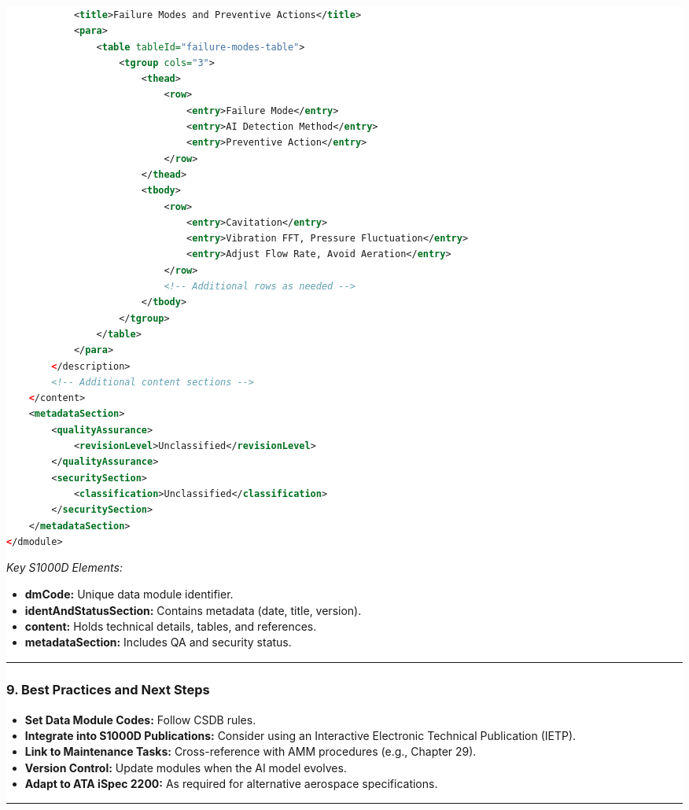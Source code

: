 ```xml
            <title>Failure Modes and Preventive Actions</title>
            <para>
                <table tableId="failure-modes-table">
                    <tgroup cols="3">
                        <thead>
                            <row>
                                <entry>Failure Mode</entry>
                                <entry>AI Detection Method</entry>
                                <entry>Preventive Action</entry>
                            </row>
                        </thead>
                        <tbody>
                            <row>
                                <entry>Cavitation</entry>
                                <entry>Vibration FFT, Pressure Fluctuation</entry>
                                <entry>Adjust Flow Rate, Avoid Aeration</entry>
                            </row>
                            <!-- Additional rows as needed -->
                        </tbody>
                    </tgroup>
                </table>
            </para>
        </description>
        <!-- Additional content sections -->
    </content>
    <metadataSection>
        <qualityAssurance>
            <revisionLevel>Unclassified</revisionLevel>
        </qualityAssurance>
        <securitySection>
            <classification>Unclassified</classification>
        </securitySection>
    </metadataSection>
</dmodule>
```

*Key S1000D Elements:*  
- **dmCode:** Unique data module identifier.  
- **identAndStatusSection:** Contains metadata (date, title, version).  
- **content:** Holds technical details, tables, and references.  
- **metadataSection:** Includes QA and security status.

---

### 9. Best Practices and Next Steps

- **Set Data Module Codes:** Follow CSDB rules.
- **Integrate into S1000D Publications:** Consider using an Interactive Electronic Technical Publication (IETP).
- **Link to Maintenance Tasks:** Cross-reference with AMM procedures (e.g., Chapter 29).
- **Version Control:** Update modules when the AI model evolves.
- **Adapt to ATA iSpec 2200:** As required for alternative aerospace specifications.

---